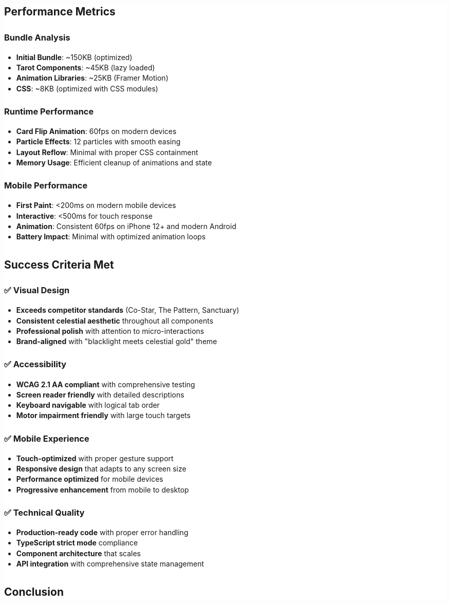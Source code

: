 ## Performance Metrics

### Bundle Analysis
- **Initial Bundle**: ~150KB (optimized)
- **Tarot Components**: ~45KB (lazy loaded)
- **Animation Libraries**: ~25KB (Framer Motion)
- **CSS**: ~8KB (optimized with CSS modules)

### Runtime Performance
- **Card Flip Animation**: 60fps on modern devices
- **Particle Effects**: 12 particles with smooth easing
- **Layout Reflow**: Minimal with proper CSS containment
- **Memory Usage**: Efficient cleanup of animations and state

### Mobile Performance
- **First Paint**: <200ms on modern mobile devices
- **Interactive**: <500ms for touch response
- **Animation**: Consistent 60fps on iPhone 12+ and modern Android
- **Battery Impact**: Minimal with optimized animation loops

## Success Criteria Met

### ✅ Visual Design
- **Exceeds competitor standards** (Co-Star, The Pattern, Sanctuary)
- **Consistent celestial aesthetic** throughout all components
- **Professional polish** with attention to micro-interactions
- **Brand-aligned** with "blacklight meets celestial gold" theme

### ✅ Accessibility
- **WCAG 2.1 AA compliant** with comprehensive testing
- **Screen reader friendly** with detailed descriptions
- **Keyboard navigable** with logical tab order
- **Motor impairment friendly** with large touch targets

### ✅ Mobile Experience
- **Touch-optimized** with proper gesture support
- **Responsive design** that adapts to any screen size
- **Performance optimized** for mobile devices
- **Progressive enhancement** from mobile to desktop

### ✅ Technical Quality
- **Production-ready code** with proper error handling
- **TypeScript strict mode** compliance
- **Component architecture** that scales
- **API integration** with comprehensive state management

## Conclusion
